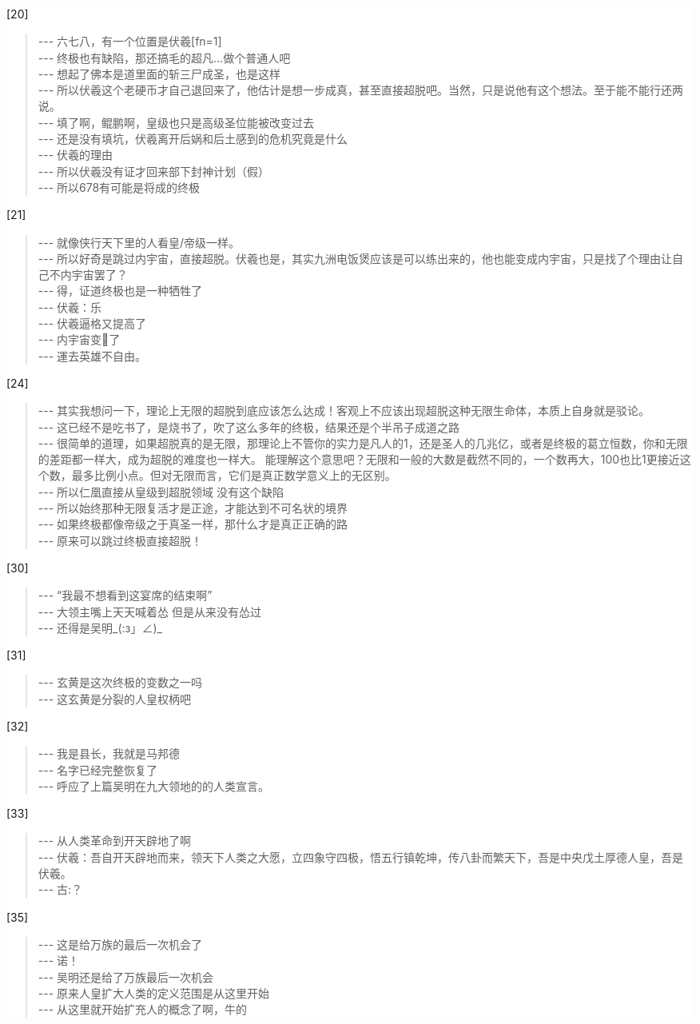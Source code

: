 [20] 
>--- 六七八，有一个位置是伏羲[fn=1]<br>
>--- 终极也有缺陷，那还搞毛的超凡…做个普通人吧<br>
>--- 想起了佛本是道里面的斩三尸成圣，也是这样<br>
>--- 所以伏羲这个老硬币才自己退回来了，他估计是想一步成真，甚至直接超脱吧。当然，只是说他有这个想法。至于能不能行还两说。<br>
>--- 填了啊，鲲鹏啊，皇级也只是高级圣位能被改变过去<br>
>--- 还是没有填坑，伏羲离开后娲和后土感到的危机究竟是什么<br>
>--- 伏羲的理由<br>
>--- 所以伏羲没有证才回来部下封神计划（假）<br>
>--- 所以678有可能是将成的终极<br>

[21] 
>--- 就像侠行天下里的人看皇/帝级一样。<br>
>--- 所以好奇是跳过内宇宙，直接超脱。伏羲也是，其实九洲电饭煲应该是可以练出来的，他也能变成内宇宙，只是找了个理由让自己不内宇宙罢了？<br>
>--- 得，证道终极也是一种牺牲了<br>
>--- 伏羲：乐<br>
>--- 伏羲逼格又提高了<br>
>--- 内宇宙变🤡了<br>
>--- 運去英雄不自由。<br>

[24] 
>--- 其实我想问一下，理论上无限的超脱到底应该怎么达成！客观上不应该出现超脱这种无限生命体，本质上自身就是驳论。<br>
>--- 这已经不是吃书了，是烧书了，吹了这么多年的终极，结果还是个半吊子成道之路<br>
>--- 很简单的道理，如果超脱真的是无限，那理论上不管你的实力是凡人的1，还是圣人的几兆亿，或者是终极的葛立恒数，你和无限的差距都一样大，成为超脱的难度也一样大。
能理解这个意思吧？无限和一般的大数是截然不同的，一个数再大，100也比1更接近这个数，最多比例小点。但对无限而言，它们是真正数学意义上的无区别。<br>
>--- 所以仁凰直接从皇级到超脱领域
没有这个缺陷<br>
>--- 所以始终那种无限复活才是正途，才能达到不可名状的境界<br>
>--- 如果终极都像帝级之于真圣一样，那什么才是真正正确的路<br>
>--- 原来可以跳过终极直接超脱！<br>

[30] 
>--- “我最不想看到这宴席的结束啊”<br>
>--- 大领主嘴上天天喊着怂 但是从来没有怂过<br>
>--- 还得是吴明_(:з」∠)_<br>

[31] 
>--- 玄黄是这次终极的变数之一吗<br>
>--- 这玄黄是分裂的人皇权柄吧<br>

[32] 
>--- 我是县长，我就是马邦德<br>
>--- 名字已经完整恢复了<br>
>--- 呼应了上篇吴明在九大领地的的人类宣言。<br>

[33] 
>--- 从人类革命到开天辟地了啊<br>
>--- 伏羲：吾自开天辟地而来，领天下人类之大愿，立四象守四极，悟五行镇乾坤，传八卦而繁天下，吾是中央戊土厚德人皇，吾是伏羲。<br>
>--- 古:？<br>

[35] 
>--- 这是给万族的最后一次机会了<br>
>--- 诺！<br>
>--- 吴明还是给了万族最后一次机会<br>
>--- 原来人皇扩大人类的定义范围是从这里开始<br>
>--- 从这里就开始扩充人的概念了啊，牛的<br>
